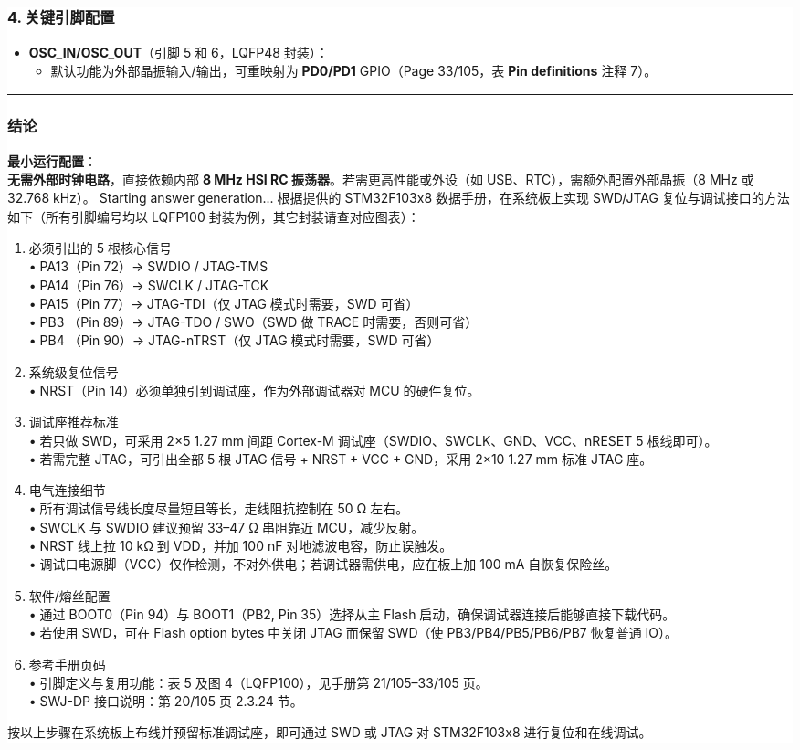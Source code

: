 
### **4. 关键引脚配置**
- **OSC_IN/OSC_OUT**（引脚 5 和 6，LQFP48 封装）：
  - 默认功能为外部晶振输入/输出，可重映射为 **PD0/PD1** GPIO（Page 33/105，表 **Pin definitions** 注释 7）。

---

### **结论**
**最小运行配置**：  
**无需外部时钟电路**，直接依赖内部 **8 MHz HSI RC 振荡器**。若需更高性能或外设（如 USB、RTC），需额外配置外部晶振（8 MHz 或 32.768 kHz）。
Starting answer generation...
根据提供的 STM32F103x8 数据手册，在系统板上实现 SWD/JTAG 复位与调试接口的方法如下（所有引脚编号均以 LQFP100 封装为例，其它封装请查对应图表）：

1. 必须引出的 5 根核心信号  
   • PA13（Pin 72）→ SWDIO / JTAG-TMS  
   • PA14（Pin 76）→ SWCLK / JTAG-TCK  
   • PA15（Pin 77）→ JTAG-TDI（仅 JTAG 模式时需要，SWD 可省）  
   • PB3  （Pin 89）→ JTAG-TDO / SWO（SWD 做 TRACE 时需要，否则可省）  
   • PB4  （Pin 90）→ JTAG-nTRST（仅 JTAG 模式时需要，SWD 可省）  

2. 系统级复位信号  
   • NRST（Pin 14）必须单独引到调试座，作为外部调试器对 MCU 的硬件复位。

3. 调试座推荐标准  
   • 若只做 SWD，可采用 2×5 1.27 mm 间距 Cortex-M 调试座（SWDIO、SWCLK、GND、VCC、nRESET 5 根线即可）。  
   • 若需完整 JTAG，可引出全部 5 根 JTAG 信号 + NRST + VCC + GND，采用 2×10 1.27 mm 标准 JTAG 座。

4. 电气连接细节  
   • 所有调试信号线长度尽量短且等长，走线阻抗控制在 50 Ω 左右。  
   • SWCLK 与 SWDIO 建议预留 33–47 Ω 串阻靠近 MCU，减少反射。  
   • NRST 线上拉 10 kΩ 到 VDD，并加 100 nF 对地滤波电容，防止误触发。  
   • 调试口电源脚（VCC）仅作检测，不对外供电；若调试器需供电，应在板上加 100 mA 自恢复保险丝。

5. 软件/熔丝配置  
   • 通过 BOOT0（Pin 94）与 BOOT1（PB2, Pin 35）选择从主 Flash 启动，确保调试器连接后能够直接下载代码。  
   • 若使用 SWD，可在 Flash option bytes 中关闭 JTAG 而保留 SWD（使 PB3/PB4/PB5/PB6/PB7 恢复普通 IO）。

6. 参考手册页码  
   • 引脚定义与复用功能：表 5 及图 4（LQFP100），见手册第 21/105–33/105 页。  
   • SWJ-DP 接口说明：第 20/105 页 2.3.24 节。  

按以上步骤在系统板上布线并预留标准调试座，即可通过 SWD 或 JTAG 对 STM32F103x8 进行复位和在线调试。
